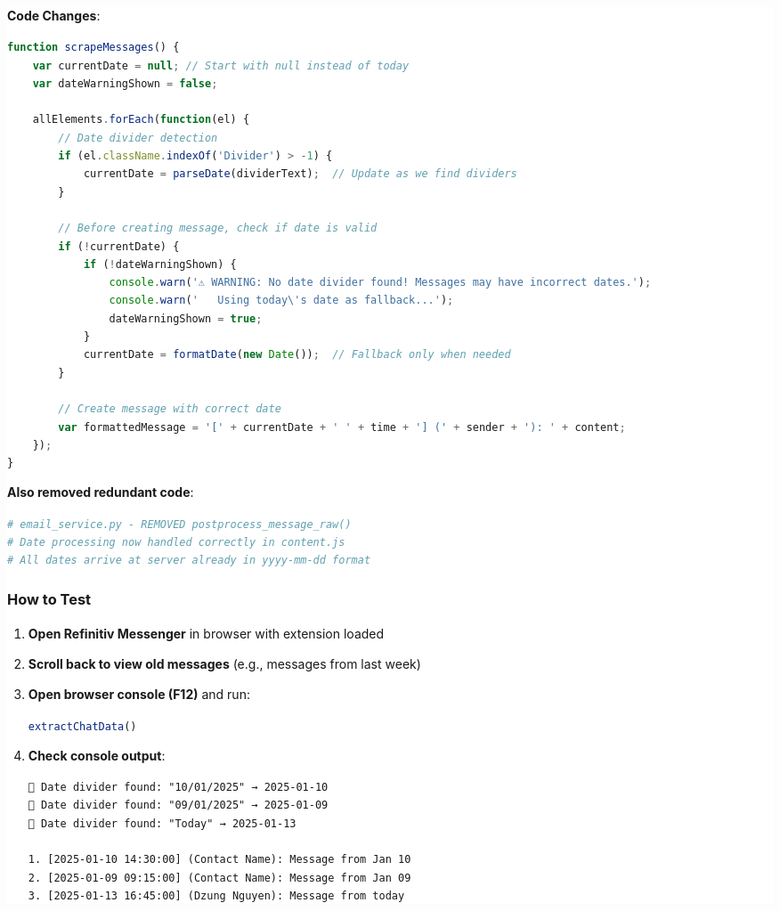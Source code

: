 **Code Changes**:
```javascript
function scrapeMessages() {
    var currentDate = null; // Start with null instead of today
    var dateWarningShown = false;

    allElements.forEach(function(el) {
        // Date divider detection
        if (el.className.indexOf('Divider') > -1) {
            currentDate = parseDate(dividerText);  // Update as we find dividers
        }

        // Before creating message, check if date is valid
        if (!currentDate) {
            if (!dateWarningShown) {
                console.warn('⚠️ WARNING: No date divider found! Messages may have incorrect dates.');
                console.warn('   Using today\'s date as fallback...');
                dateWarningShown = true;
            }
            currentDate = formatDate(new Date());  // Fallback only when needed
        }

        // Create message with correct date
        var formattedMessage = '[' + currentDate + ' ' + time + '] (' + sender + '): ' + content;
    });
}
```

**Also removed redundant code**:
```python
# email_service.py - REMOVED postprocess_message_raw()
# Date processing now handled correctly in content.js
# All dates arrive at server already in yyyy-mm-dd format
```

### How to Test
1. **Open Refinitiv Messenger** in browser with extension loaded

2. **Scroll back to view old messages** (e.g., messages from last week)

3. **Open browser console (F12)** and run:
   ```javascript
   extractChatData()
   ```

4. **Check console output**:
   ```
   📅 Date divider found: "10/01/2025" → 2025-01-10
   📅 Date divider found: "09/01/2025" → 2025-01-09
   📅 Date divider found: "Today" → 2025-01-13

   1. [2025-01-10 14:30:00] (Contact Name): Message from Jan 10
   2. [2025-01-09 09:15:00] (Contact Name): Message from Jan 09
   3. [2025-01-13 16:45:00] (Dzung Nguyen): Message from today
   ```
